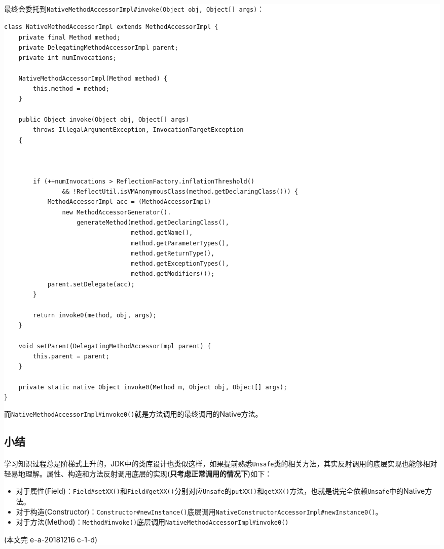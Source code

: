 最终会委托到`NativeMethodAccessorImpl#invoke(Object obj, Object[] args)`：

```
class NativeMethodAccessorImpl extends MethodAccessorImpl {
    private final Method method;
    private DelegatingMethodAccessorImpl parent;
    private int numInvocations;

    NativeMethodAccessorImpl(Method method) {
        this.method = method;
    }

    public Object invoke(Object obj, Object[] args)
        throws IllegalArgumentException, InvocationTargetException
    {
        
        
        
        if (++numInvocations > ReflectionFactory.inflationThreshold()
                && !ReflectUtil.isVMAnonymousClass(method.getDeclaringClass())) {
            MethodAccessorImpl acc = (MethodAccessorImpl)
                new MethodAccessorGenerator().
                    generateMethod(method.getDeclaringClass(),
                                   method.getName(),
                                   method.getParameterTypes(),
                                   method.getReturnType(),
                                   method.getExceptionTypes(),
                                   method.getModifiers());
            parent.setDelegate(acc);
        }

        return invoke0(method, obj, args);
    }

    void setParent(DelegatingMethodAccessorImpl parent) {
        this.parent = parent;
    }

    private static native Object invoke0(Method m, Object obj, Object[] args);
}

```

而`NativeMethodAccessorImpl#invoke0()`就是方法调用的最终调用的Native方法。

## 小结

学习知识过程总是阶梯式上升的，JDK中的类库设计也类似这样，如果提前熟悉`Unsafe`类的相关方法，其实反射调用的底层实现也能够相对轻易地理解。属性、构造和方法反射调用底层的实现(**只考虑正常调用的情况下**)如下：

- 对于属性(Field)：`Field#setXX()`和`Field#getXX()`分别对应`Unsafe`的`putXX()`和`getXX()`方法，也就是说完全依赖`Unsafe`中的Native方法。
- 对于构造(Constructor)：`Constructor#newInstance()`底层调用`NativeConstructorAccessorImpl#newInstance0()`。
- 对于方法(Method)：`Method#invoke()`底层调用`NativeMethodAccessorImpl#invoke0()`

(本文完 e-a-20181216 c-1-d)